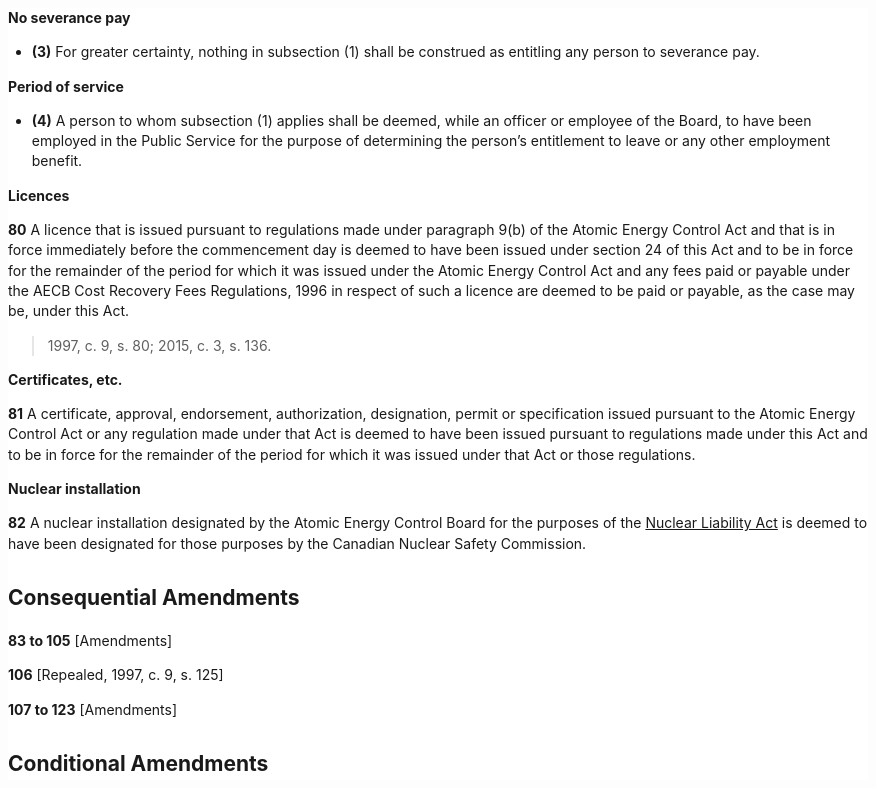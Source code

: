 **No severance pay**

- **(3)** For greater certainty, nothing in subsection (1) shall be construed as entitling any person to severance pay.

**Period of service**

- **(4)** A person to whom subsection (1) applies shall be deemed, while an officer or employee of the Board, to have been employed in the Public Service for the purpose of determining the person’s entitlement to leave or any other employment benefit.




**Licences**

**80** A licence that is issued pursuant to regulations made under paragraph 9(b) of the Atomic Energy Control Act and that is in force immediately before the commencement day is deemed to have been issued under section 24 of this Act and to be in force for the remainder of the period for which it was issued under the Atomic Energy Control Act and any fees paid or payable under the AECB Cost Recovery Fees Regulations, 1996 in respect of such a licence are deemed to be paid or payable, as the case may be, under this Act.
> 1997, c. 9, s. 80; 2015, c. 3, s. 136.





**Certificates, etc.**

**81** A certificate, approval, endorsement, authorization, designation, permit or specification issued pursuant to the Atomic Energy Control Act or any regulation made under that Act is deemed to have been issued pursuant to regulations made under this Act and to be in force for the remainder of the period for which it was issued under that Act or those regulations.




**Nuclear installation**

**82** A nuclear installation designated by the Atomic Energy Control Board for the purposes of the [Nuclear Liability Act](/en/Acts/Revised%20Statutes%20of%20Canada/N/N-28.md) is deemed to have been designated for those purposes by the Canadian Nuclear Safety Commission.




## Consequential Amendments


**83 to 105** [Amendments]



**106** [Repealed, 1997, c. 9, s. 125]



**107 to 123** [Amendments]




## Conditional Amendments
